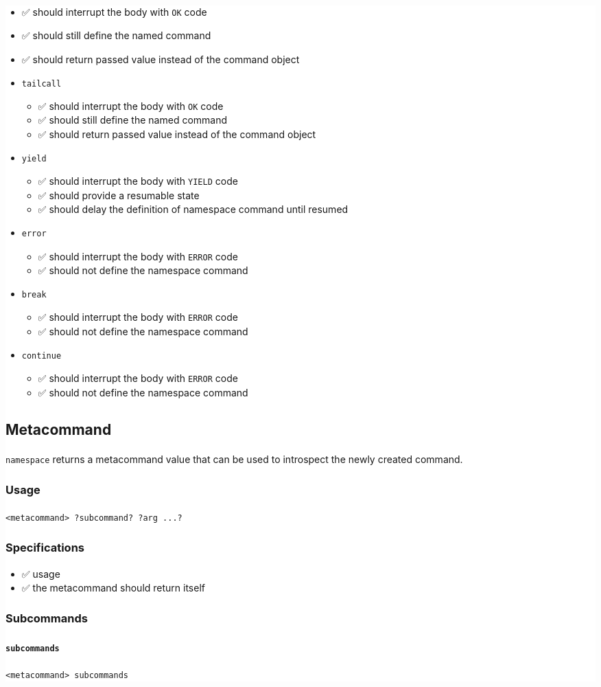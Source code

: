   - ✅ should interrupt the body with `OK` code
  - ✅ should still define the named command
  - ✅ should return passed value instead of the command object

- `tailcall`

  - ✅ should interrupt the body with `OK` code
  - ✅ should still define the named command
  - ✅ should return passed value instead of the command object

- `yield`

  - ✅ should interrupt the body with `YIELD` code
  - ✅ should provide a resumable state
  - ✅ should delay the definition of namespace command until resumed

- `error`

  - ✅ should interrupt the body with `ERROR` code
  - ✅ should not define the namespace command

- `break`

  - ✅ should interrupt the body with `ERROR` code
  - ✅ should not define the namespace command

- `continue`

  - ✅ should interrupt the body with `ERROR` code
  - ✅ should not define the namespace command

## <a id="namespace-metacommand"></a>Metacommand

`namespace` returns a metacommand value that can be used to
introspect the newly created command.

### Usage

```lna
<metacommand> ?subcommand? ?arg ...?
```


### <a id="namespace-metacommand-specifications"></a>Specifications

- ✅ usage
- ✅ the metacommand should return itself

### <a id="namespace-metacommand-subcommands"></a>Subcommands


#### <a id="namespace-metacommand-subcommands-subcommands"></a>`subcommands`

```lna
<metacommand> subcommands
```
